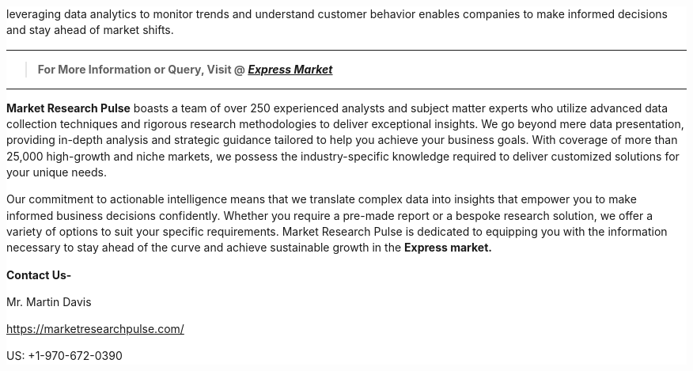 leveraging data analytics to monitor trends and understand customer behavior enables companies to make informed decisions and stay ahead of market shifts.</p><hr /><blockquote><p><strong>For More Information or Query, Visit @&nbsp;<em><a href="https://marketresearchpulse.com/report/72025/express-market?utm_source=Linkedin&utm_medium=020">Express Market</a></em></strong></p></blockquote><hr /><p><strong>Market Research Pulse</strong> boasts a team of over 250 experienced analysts and subject matter experts who utilize advanced data collection techniques and rigorous research methodologies to deliver exceptional insights. We go beyond mere data presentation, providing in-depth analysis and strategic guidance tailored to help you achieve your business goals. With coverage of more than 25,000 high-growth and niche markets, we possess the industry-specific knowledge required to deliver customized solutions for your unique needs.</p><p>Our commitment to actionable intelligence means that we translate complex data into insights that empower you to make informed business decisions confidently. Whether you require a pre-made report or a bespoke research solution, we offer a variety of options to suit your specific requirements. Market Research Pulse is dedicated to equipping you with the information necessary to stay ahead of the curve and achieve sustainable growth in the <strong>Express market.</strong></p><p><strong>Contact Us-</strong></p><p>Mr. Martin Davis</p><p>https://marketresearchpulse.com/</p><p>US: +1-970-672-0390</p>
